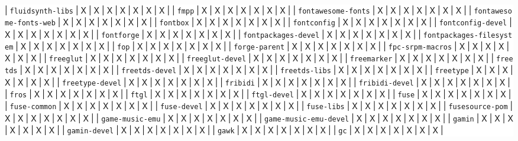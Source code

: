 | `fluidsynth-libs` | X | X | X | X | X | X | X |
| `fmpp` | X | X | X | X | X | X | X |
| `fontawesome-fonts` | X | X | X | X | X | X | X |
| `fontawesome-fonts-web` | X | X | X | X | X | X | X |
| `fontbox` | X | X | X | X | X | X | X |
| `fontconfig` | X | X | X | X | X | X | X |
| `fontconfig-devel` | X | X | X | X | X | X | X |
| `fontforge` | X | X | X | X | X | X | X |
| `fontpackages-devel` | X | X | X | X | X | X | X |
| `fontpackages-filesystem` | X | X | X | X | X | X | X |
| `fop` | X | X | X | X | X | X | X |
| `forge-parent` | X | X | X | X | X | X | X |
| `fpc-srpm-macros` | X | X | X | X | X | X | X |
| `freeglut` | X | X | X | X | X | X | X |
| `freeglut-devel` | X | X | X | X | X | X | X |
| `freemarker` | X | X | X | X | X | X | X |
| `freetds` | X | X | X | X | X | X | X |
| `freetds-devel` | X | X | X | X | X | X | X |
| `freetds-libs` | X | X | X | X | X | X | X |
| `freetype` | X | X | X | X | X | X | X |
| `freetype-devel` | X | X | X | X | X | X | X |
| `fribidi` | X | X | X | X | X | X | X |
| `fribidi-devel` | X | X | X | X | X | X | X |
| `fros` | X | X | X | X | X | X | X |
| `ftgl` | X | X | X | X | X | X | X |
| `ftgl-devel` | X | X | X | X | X | X | X |
| `fuse` | X | X | X | X | X | X | X |
| `fuse-common` | X | X | X | X | X | X | X |
| `fuse-devel` | X | X | X | X | X | X | X |
| `fuse-libs` | X | X | X | X | X | X | X |
| `fusesource-pom` | X | X | X | X | X | X | X |
| `game-music-emu` | X | X | X | X | X | X | X |
| `game-music-emu-devel` | X | X | X | X | X | X | X |
| `gamin` | X | X | X | X | X | X | X |
| `gamin-devel` | X | X | X | X | X | X | X |
| `gawk` | X | X | X | X | X | X | X |
| `gc` | X | X | X | X | X | X | X |